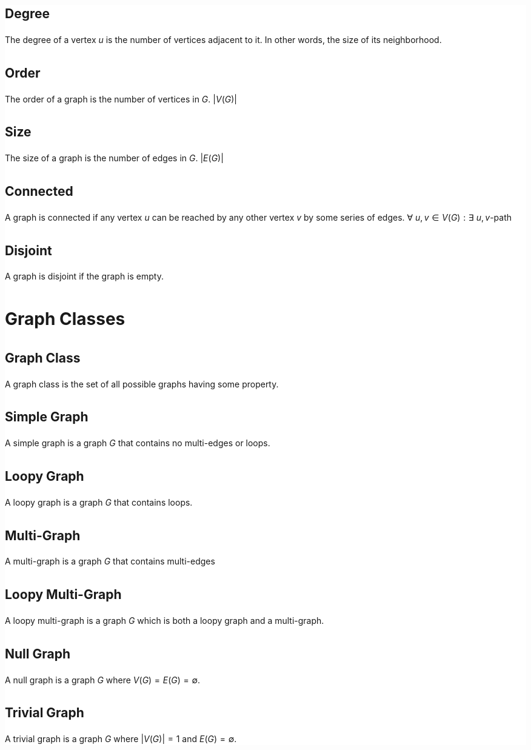 ## Degree
The degree of a vertex $u$ is the number of vertices adjacent to it. In other words, the size of its neighborhood.

## Order
The order of a graph is the number of vertices in $G$.
$|V(G)|$

## Size
The size of a graph is the number of edges in $G$.
$|E(G)|$

## Connected
A graph is connected if any vertex $u$ can be reached by any other vertex $v$ by some series of edges.
$\forall\ u,v \in V(G): \exists\ u,v$-path

## Disjoint
A graph is disjoint if the graph is empty.

# Graph Classes
## Graph Class
A graph class is the set of all possible graphs having some property.

## Simple Graph
A simple graph is a graph $G$ that contains no multi-edges or loops.

## Loopy Graph
A loopy graph is a graph $G$ that contains loops.

## Multi-Graph
A multi-graph is a graph $G$ that contains multi-edges

## Loopy Multi-Graph
A loopy multi-graph is a graph $G$ which is both a loopy graph and a multi-graph.

## Null Graph
A null graph is a graph $G$ where $V(G) = E(G) = \emptyset$.

## Trivial Graph
A trivial graph is a graph $G$ where $|V(G)| = 1$ and $E(G) = \emptyset$.
